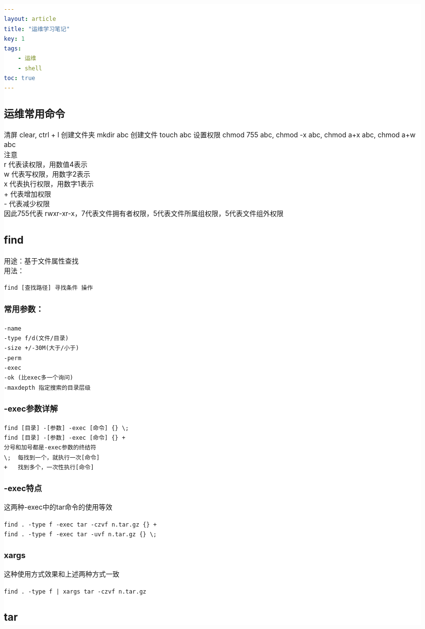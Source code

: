 ```yaml
---
layout: article
title: "运维学习笔记"
key: 1
tags: 
	- 运维
	- shell
toc: true
---
```

## **运维常用命令**
清屏 clear, ctrl + l
创建文件夹 mkdir abc
创建文件 touch abc
设置权限 chmod 755 abc, chmod -x abc, chmod a+x abc, chmod a+w abc  
注意  
r 代表读权限，用数值4表示  
w 代表写权限，用数字2表示  
x 代表执行权限，用数字1表示  
\+ 代表增加权限  
\- 代表减少权限  
因此755代表 rwxr-xr-x，7代表文件拥有者权限，5代表文件所属组权限，5代表文件组外权限
## **find**
用途：基于文件属性查找  
用法：
```
find [查找路径] 寻找条件 操作
```
### 常用参数：  
```
-name
-type f/d(文件/目录)
-size +/-30M(大于/小于)
-perm 
-exec
-ok (比exec多一个询问)
-maxdepth 指定搜索的目录层级
```
### -exec参数详解
```
find [目录] -[参数] -exec [命令] {} \;
find [目录] -[参数] -exec [命令] {} +
分号和加号都是-exec参数的终结符
\;  每找到一个，就执行一次[命令]
+   找到多个，一次性执行[命令]
```
### -exec特点
这两种-exec中的tar命令的使用等效
```
find . -type f -exec tar -czvf n.tar.gz {} +
find . -type f -exec tar -uvf n.tar.gz {} \;
```
### xargs
这种使用方式效果和上述两种方式一致
```
find . -type f | xargs tar -czvf n.tar.gz
```
## **tar**